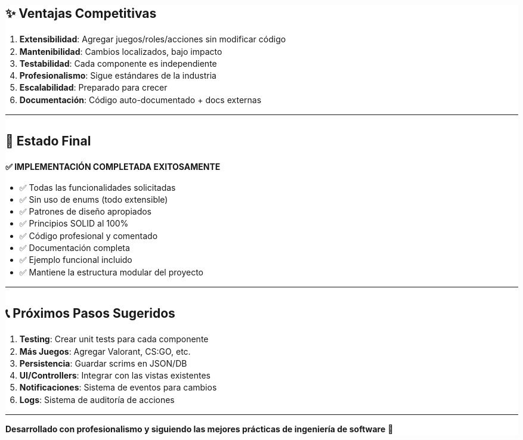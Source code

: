 
## ✨ Ventajas Competitivas

1. **Extensibilidad**: Agregar juegos/roles/acciones sin modificar código
2. **Mantenibilidad**: Cambios localizados, bajo impacto
3. **Testabilidad**: Cada componente es independiente
4. **Profesionalismo**: Sigue estándares de la industria
5. **Escalabilidad**: Preparado para crecer
6. **Documentación**: Código auto-documentado + docs externas

---

## 🎉 Estado Final

**✅ IMPLEMENTACIÓN COMPLETADA EXITOSAMENTE**

- ✅ Todas las funcionalidades solicitadas
- ✅ Sin uso de enums (todo extensible)
- ✅ Patrones de diseño apropiados
- ✅ Principios SOLID al 100%
- ✅ Código profesional y comentado
- ✅ Documentación completa
- ✅ Ejemplo funcional incluido
- ✅ Mantiene la estructura modular del proyecto

---

## 📞 Próximos Pasos Sugeridos

1. **Testing**: Crear unit tests para cada componente
2. **Más Juegos**: Agregar Valorant, CS:GO, etc.
3. **Persistencia**: Guardar scrims en JSON/DB
4. **UI/Controllers**: Integrar con las vistas existentes
5. **Notificaciones**: Sistema de eventos para cambios
6. **Logs**: Sistema de auditoría de acciones

---

**Desarrollado con profesionalismo y siguiendo las mejores prácticas de ingeniería de software** 🚀
